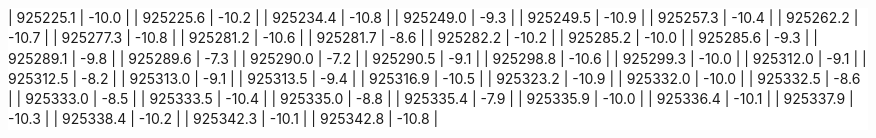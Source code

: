 | 925225.1 | -10.0 |
| 925225.6 | -10.2 |
| 925234.4 | -10.8 |
| 925249.0 | -9.3 |
| 925249.5 | -10.9 |
| 925257.3 | -10.4 |
| 925262.2 | -10.7 |
| 925277.3 | -10.8 |
| 925281.2 | -10.6 |
| 925281.7 | -8.6 |
| 925282.2 | -10.2 |
| 925285.2 | -10.0 |
| 925285.6 | -9.3 |
| 925289.1 | -9.8 |
| 925289.6 | -7.3 |
| 925290.0 | -7.2 |
| 925290.5 | -9.1 |
| 925298.8 | -10.6 |
| 925299.3 | -10.0 |
| 925312.0 | -9.1 |
| 925312.5 | -8.2 |
| 925313.0 | -9.1 |
| 925313.5 | -9.4 |
| 925316.9 | -10.5 |
| 925323.2 | -10.9 |
| 925332.0 | -10.0 |
| 925332.5 | -8.6 |
| 925333.0 | -8.5 |
| 925333.5 | -10.4 |
| 925335.0 | -8.8 |
| 925335.4 | -7.9 |
| 925335.9 | -10.0 |
| 925336.4 | -10.1 |
| 925337.9 | -10.3 |
| 925338.4 | -10.2 |
| 925342.3 | -10.1 |
| 925342.8 | -10.8 |